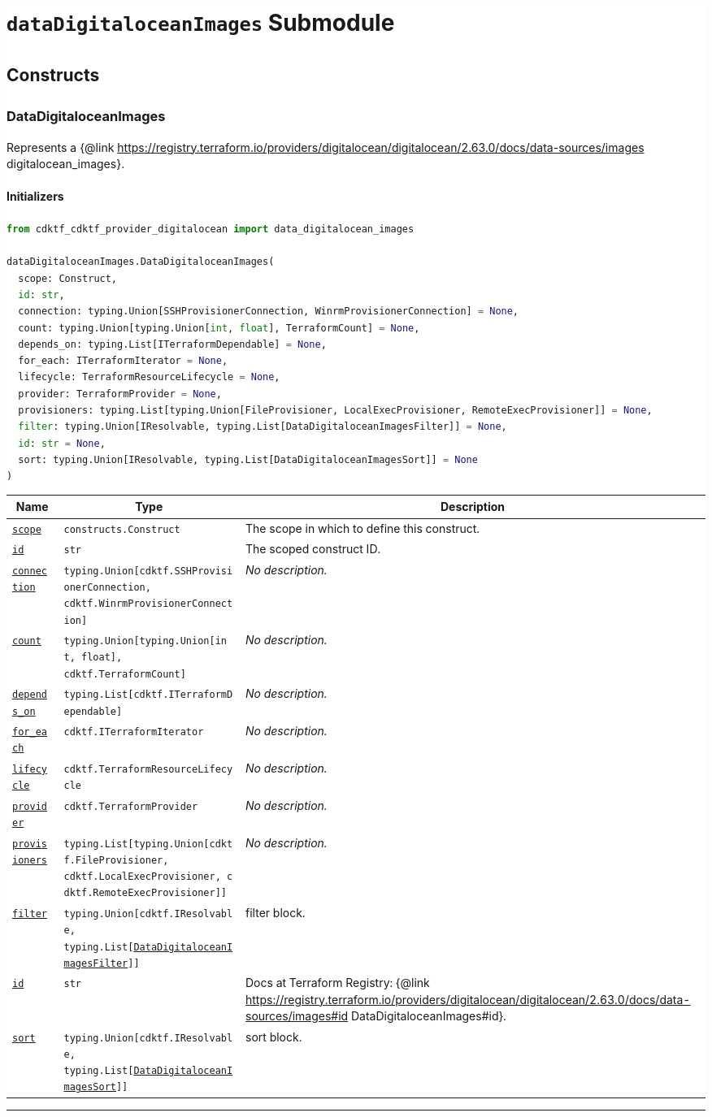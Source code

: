 # `dataDigitaloceanImages` Submodule <a name="`dataDigitaloceanImages` Submodule" id="@cdktf/provider-digitalocean.dataDigitaloceanImages"></a>

## Constructs <a name="Constructs" id="Constructs"></a>

### DataDigitaloceanImages <a name="DataDigitaloceanImages" id="@cdktf/provider-digitalocean.dataDigitaloceanImages.DataDigitaloceanImages"></a>

Represents a {@link https://registry.terraform.io/providers/digitalocean/digitalocean/2.63.0/docs/data-sources/images digitalocean_images}.

#### Initializers <a name="Initializers" id="@cdktf/provider-digitalocean.dataDigitaloceanImages.DataDigitaloceanImages.Initializer"></a>

```python
from cdktf_cdktf_provider_digitalocean import data_digitalocean_images

dataDigitaloceanImages.DataDigitaloceanImages(
  scope: Construct,
  id: str,
  connection: typing.Union[SSHProvisionerConnection, WinrmProvisionerConnection] = None,
  count: typing.Union[typing.Union[int, float], TerraformCount] = None,
  depends_on: typing.List[ITerraformDependable] = None,
  for_each: ITerraformIterator = None,
  lifecycle: TerraformResourceLifecycle = None,
  provider: TerraformProvider = None,
  provisioners: typing.List[typing.Union[FileProvisioner, LocalExecProvisioner, RemoteExecProvisioner]] = None,
  filter: typing.Union[IResolvable, typing.List[DataDigitaloceanImagesFilter]] = None,
  id: str = None,
  sort: typing.Union[IResolvable, typing.List[DataDigitaloceanImagesSort]] = None
)
```

| **Name** | **Type** | **Description** |
| --- | --- | --- |
| <code><a href="#@cdktf/provider-digitalocean.dataDigitaloceanImages.DataDigitaloceanImages.Initializer.parameter.scope">scope</a></code> | <code>constructs.Construct</code> | The scope in which to define this construct. |
| <code><a href="#@cdktf/provider-digitalocean.dataDigitaloceanImages.DataDigitaloceanImages.Initializer.parameter.id">id</a></code> | <code>str</code> | The scoped construct ID. |
| <code><a href="#@cdktf/provider-digitalocean.dataDigitaloceanImages.DataDigitaloceanImages.Initializer.parameter.connection">connection</a></code> | <code>typing.Union[cdktf.SSHProvisionerConnection, cdktf.WinrmProvisionerConnection]</code> | *No description.* |
| <code><a href="#@cdktf/provider-digitalocean.dataDigitaloceanImages.DataDigitaloceanImages.Initializer.parameter.count">count</a></code> | <code>typing.Union[typing.Union[int, float], cdktf.TerraformCount]</code> | *No description.* |
| <code><a href="#@cdktf/provider-digitalocean.dataDigitaloceanImages.DataDigitaloceanImages.Initializer.parameter.dependsOn">depends_on</a></code> | <code>typing.List[cdktf.ITerraformDependable]</code> | *No description.* |
| <code><a href="#@cdktf/provider-digitalocean.dataDigitaloceanImages.DataDigitaloceanImages.Initializer.parameter.forEach">for_each</a></code> | <code>cdktf.ITerraformIterator</code> | *No description.* |
| <code><a href="#@cdktf/provider-digitalocean.dataDigitaloceanImages.DataDigitaloceanImages.Initializer.parameter.lifecycle">lifecycle</a></code> | <code>cdktf.TerraformResourceLifecycle</code> | *No description.* |
| <code><a href="#@cdktf/provider-digitalocean.dataDigitaloceanImages.DataDigitaloceanImages.Initializer.parameter.provider">provider</a></code> | <code>cdktf.TerraformProvider</code> | *No description.* |
| <code><a href="#@cdktf/provider-digitalocean.dataDigitaloceanImages.DataDigitaloceanImages.Initializer.parameter.provisioners">provisioners</a></code> | <code>typing.List[typing.Union[cdktf.FileProvisioner, cdktf.LocalExecProvisioner, cdktf.RemoteExecProvisioner]]</code> | *No description.* |
| <code><a href="#@cdktf/provider-digitalocean.dataDigitaloceanImages.DataDigitaloceanImages.Initializer.parameter.filter">filter</a></code> | <code>typing.Union[cdktf.IResolvable, typing.List[<a href="#@cdktf/provider-digitalocean.dataDigitaloceanImages.DataDigitaloceanImagesFilter">DataDigitaloceanImagesFilter</a>]]</code> | filter block. |
| <code><a href="#@cdktf/provider-digitalocean.dataDigitaloceanImages.DataDigitaloceanImages.Initializer.parameter.id">id</a></code> | <code>str</code> | Docs at Terraform Registry: {@link https://registry.terraform.io/providers/digitalocean/digitalocean/2.63.0/docs/data-sources/images#id DataDigitaloceanImages#id}. |
| <code><a href="#@cdktf/provider-digitalocean.dataDigitaloceanImages.DataDigitaloceanImages.Initializer.parameter.sort">sort</a></code> | <code>typing.Union[cdktf.IResolvable, typing.List[<a href="#@cdktf/provider-digitalocean.dataDigitaloceanImages.DataDigitaloceanImagesSort">DataDigitaloceanImagesSort</a>]]</code> | sort block. |

---
